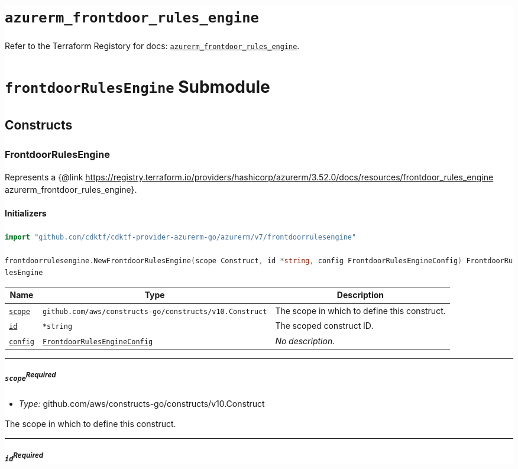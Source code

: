 # `azurerm_frontdoor_rules_engine`

Refer to the Terraform Registory for docs: [`azurerm_frontdoor_rules_engine`](https://registry.terraform.io/providers/hashicorp/azurerm/3.52.0/docs/resources/frontdoor_rules_engine).

# `frontdoorRulesEngine` Submodule <a name="`frontdoorRulesEngine` Submodule" id="@cdktf/provider-azurerm.frontdoorRulesEngine"></a>

## Constructs <a name="Constructs" id="Constructs"></a>

### FrontdoorRulesEngine <a name="FrontdoorRulesEngine" id="@cdktf/provider-azurerm.frontdoorRulesEngine.FrontdoorRulesEngine"></a>

Represents a {@link https://registry.terraform.io/providers/hashicorp/azurerm/3.52.0/docs/resources/frontdoor_rules_engine azurerm_frontdoor_rules_engine}.

#### Initializers <a name="Initializers" id="@cdktf/provider-azurerm.frontdoorRulesEngine.FrontdoorRulesEngine.Initializer"></a>

```go
import "github.com/cdktf/cdktf-provider-azurerm-go/azurerm/v7/frontdoorrulesengine"

frontdoorrulesengine.NewFrontdoorRulesEngine(scope Construct, id *string, config FrontdoorRulesEngineConfig) FrontdoorRulesEngine
```

| **Name** | **Type** | **Description** |
| --- | --- | --- |
| <code><a href="#@cdktf/provider-azurerm.frontdoorRulesEngine.FrontdoorRulesEngine.Initializer.parameter.scope">scope</a></code> | <code>github.com/aws/constructs-go/constructs/v10.Construct</code> | The scope in which to define this construct. |
| <code><a href="#@cdktf/provider-azurerm.frontdoorRulesEngine.FrontdoorRulesEngine.Initializer.parameter.id">id</a></code> | <code>*string</code> | The scoped construct ID. |
| <code><a href="#@cdktf/provider-azurerm.frontdoorRulesEngine.FrontdoorRulesEngine.Initializer.parameter.config">config</a></code> | <code><a href="#@cdktf/provider-azurerm.frontdoorRulesEngine.FrontdoorRulesEngineConfig">FrontdoorRulesEngineConfig</a></code> | *No description.* |

---

##### `scope`<sup>Required</sup> <a name="scope" id="@cdktf/provider-azurerm.frontdoorRulesEngine.FrontdoorRulesEngine.Initializer.parameter.scope"></a>

- *Type:* github.com/aws/constructs-go/constructs/v10.Construct

The scope in which to define this construct.

---

##### `id`<sup>Required</sup> <a name="id" id="@cdktf/provider-azurerm.frontdoorRulesEngine.FrontdoorRulesEngine.Initializer.parameter.id"></a>

